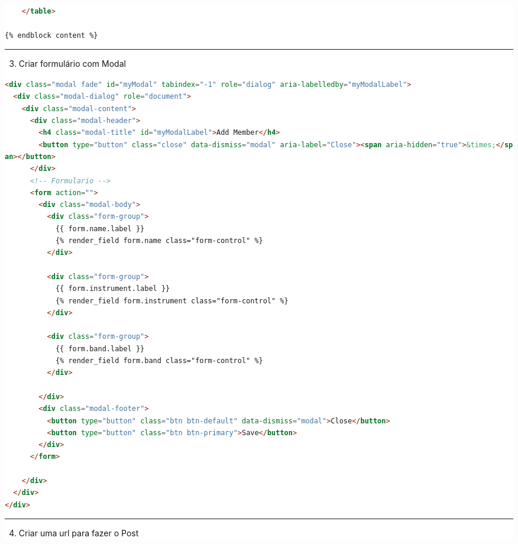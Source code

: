 ```html
    </table>

{% endblock content %}
```


---


3. Criar formulário com Modal

```html
<div class="modal fade" id="myModal" tabindex="-1" role="dialog" aria-labelledby="myModalLabel">
  <div class="modal-dialog" role="document">
    <div class="modal-content">
      <div class="modal-header">
        <h4 class="modal-title" id="myModalLabel">Add Member</h4>
        <button type="button" class="close" data-dismiss="modal" aria-label="Close"><span aria-hidden="true">&times;</span></button>
      </div>
      <!-- Formulario -->
      <form action="">
        <div class="modal-body">
          <div class="form-group">
            {{ form.name.label }}
            {% render_field form.name class="form-control" %}
          </div>

          <div class="form-group">
            {{ form.instrument.label }}
            {% render_field form.instrument class="form-control" %}
          </div>

          <div class="form-group">
            {{ form.band.label }}
            {% render_field form.band class="form-control" %}
          </div>

        </div>
        <div class="modal-footer">
          <button type="button" class="btn btn-default" data-dismiss="modal">Close</button>
          <button type="button" class="btn btn-primary">Save</button>
        </div>
      </form>

    </div>
  </div>
</div>
```

---


4. Criar uma url para fazer o Post
